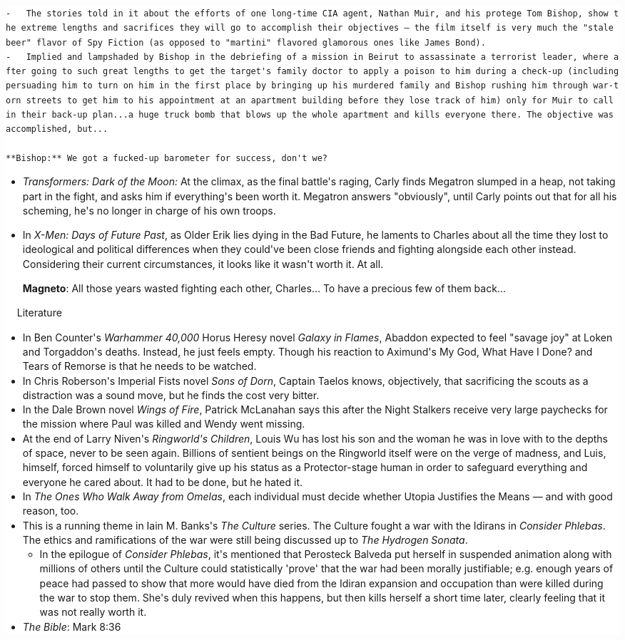     -   The stories told in it about the efforts of one long-time CIA agent, Nathan Muir, and his protege Tom Bishop, show the extreme lengths and sacrifices they will go to accomplish their objectives — the film itself is very much the "stale beer" flavor of Spy Fiction (as opposed to "martini" flavored glamorous ones like James Bond).
    -   Implied and lampshaded by Bishop in the debriefing of a mission in Beirut to assassinate a terrorist leader, where after going to such great lengths to get the target's family doctor to apply a poison to him during a check-up (including persuading him to turn on him in the first place by bringing up his murdered family and Bishop rushing him through war-torn streets to get him to his appointment at an apartment building before they lose track of him) only for Muir to call in their back-up plan...a huge truck bomb that blows up the whole apartment and kills everyone there. The objective was accomplished, but...
    
    **Bishop:** We got a fucked-up barometer for success, don't we?
    
-   _Transformers: Dark of the Moon:_ At the climax, as the final battle's raging, Carly finds Megatron slumped in a heap, not taking part in the fight, and asks him if everything's been worth it. Megatron answers "obviously", until Carly points out that for all his scheming, he's no longer in charge of his own troops.
-   In _X-Men: Days of Future Past_, as Older Erik lies dying in the Bad Future, he laments to Charles about all the time they lost to ideological and political differences when they could've been close friends and fighting alongside each other instead. Considering their current circumstances, it looks like it wasn't worth it. At all.
    
    **Magneto**: All those years wasted fighting each other, Charles... To have a precious few of them back...
    

    Literature 

-   In Ben Counter's _Warhammer 40,000_ Horus Heresy novel _Galaxy in Flames_, Abaddon expected to feel "savage joy" at Loken and Torgaddon's deaths. Instead, he just feels empty. Though his reaction to Aximund's My God, What Have I Done? and Tears of Remorse is that he needs to be watched.
-   In Chris Roberson's Imperial Fists novel _Sons of Dorn_, Captain Taelos knows, objectively, that sacrificing the scouts as a distraction was a sound move, but he finds the cost very bitter.
-   In the Dale Brown novel _Wings of Fire_, Patrick McLanahan says this after the Night Stalkers receive very large paychecks for the mission where Paul was killed and Wendy went missing.
-   At the end of Larry Niven's _Ringworld's Children_, Louis Wu has lost his son and the woman he was in love with to the depths of space, never to be seen again. Billions of sentient beings on the Ringworld itself were on the verge of madness, and Luis, himself, forced himself to voluntarily give up his status as a Protector-stage human in order to safeguard everything and everyone he cared about. It had to be done, but he hated it.
-   In _The Ones Who Walk Away from Omelas_, each individual must decide whether Utopia Justifies the Means — and with good reason, too.
-   This is a running theme in Iain M. Banks's _The Culture_ series. The Culture fought a war with the Idirans in _Consider Phlebas_. The ethics and ramifications of the war were still being discussed up to _The Hydrogen Sonata_.
    -   In the epilogue of _Consider Phlebas_, it's mentioned that Perosteck Balveda put herself in suspended animation along with millions of others until the Culture could statistically 'prove' that the war had been morally justifiable; e.g. enough years of peace had passed to show that more would have died from the Idiran expansion and occupation than were killed during the war to stop them. She's duly revived when this happens, but then kills herself a short time later, clearly feeling that it was not really worth it.
-   _The Bible_: Mark 8:36
    